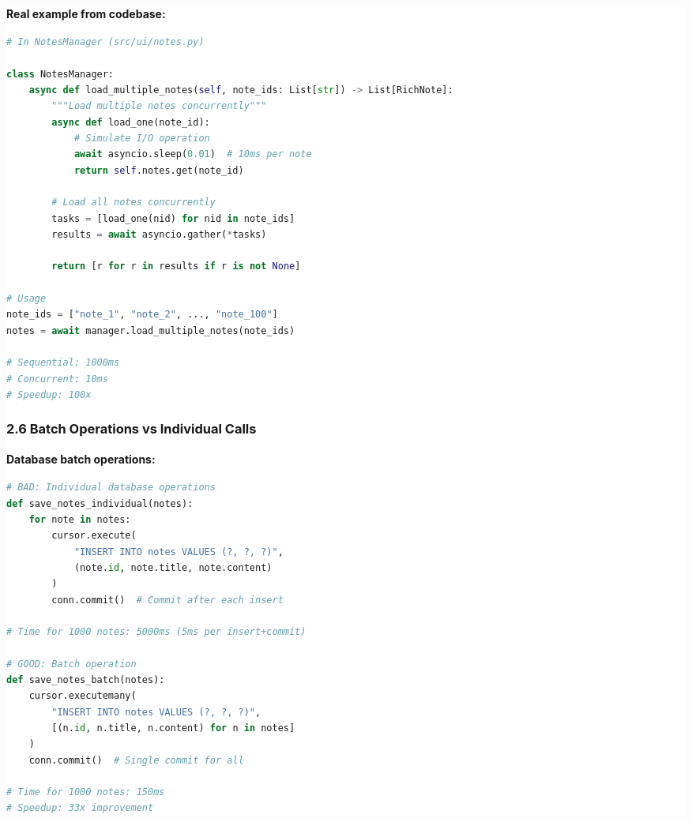 **Real example from codebase:**
```python
# In NotesManager (src/ui/notes.py)

class NotesManager:
    async def load_multiple_notes(self, note_ids: List[str]) -> List[RichNote]:
        """Load multiple notes concurrently"""
        async def load_one(note_id):
            # Simulate I/O operation
            await asyncio.sleep(0.01)  # 10ms per note
            return self.notes.get(note_id)

        # Load all notes concurrently
        tasks = [load_one(nid) for nid in note_ids]
        results = await asyncio.gather(*tasks)

        return [r for r in results if r is not None]

# Usage
note_ids = ["note_1", "note_2", ..., "note_100"]
notes = await manager.load_multiple_notes(note_ids)

# Sequential: 1000ms
# Concurrent: 10ms
# Speedup: 100x
```

### 2.6 Batch Operations vs Individual Calls

**Database batch operations:**
```python
# BAD: Individual database operations
def save_notes_individual(notes):
    for note in notes:
        cursor.execute(
            "INSERT INTO notes VALUES (?, ?, ?)",
            (note.id, note.title, note.content)
        )
        conn.commit()  # Commit after each insert

# Time for 1000 notes: 5000ms (5ms per insert+commit)

# GOOD: Batch operation
def save_notes_batch(notes):
    cursor.executemany(
        "INSERT INTO notes VALUES (?, ?, ?)",
        [(n.id, n.title, n.content) for n in notes]
    )
    conn.commit()  # Single commit for all

# Time for 1000 notes: 150ms
# Speedup: 33x improvement
```
